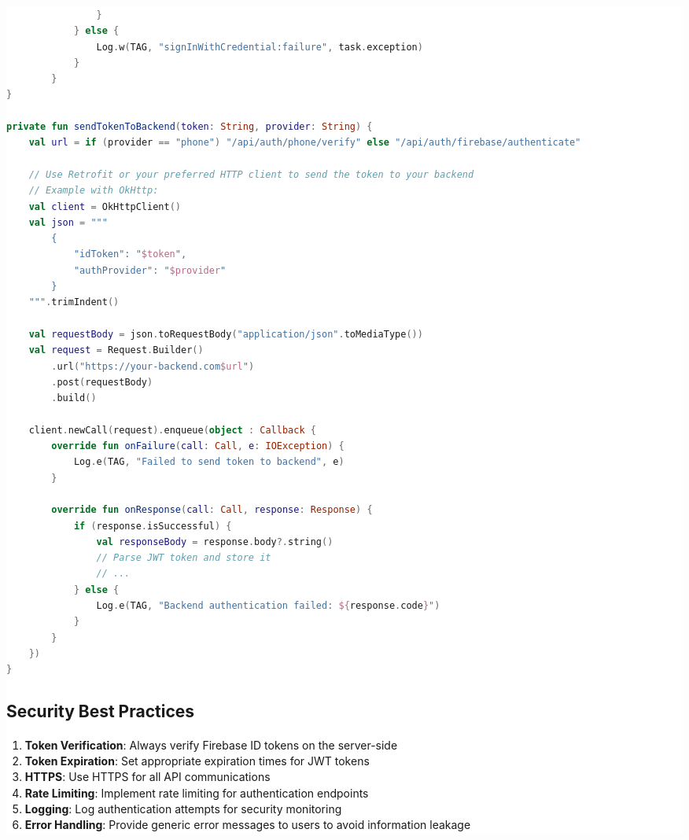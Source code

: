 ```kotlin
                }
            } else {
                Log.w(TAG, "signInWithCredential:failure", task.exception)
            }
        }
}

private fun sendTokenToBackend(token: String, provider: String) {
    val url = if (provider == "phone") "/api/auth/phone/verify" else "/api/auth/firebase/authenticate"
    
    // Use Retrofit or your preferred HTTP client to send the token to your backend
    // Example with OkHttp:
    val client = OkHttpClient()
    val json = """
        {
            "idToken": "$token",
            "authProvider": "$provider"
        }
    """.trimIndent()
    
    val requestBody = json.toRequestBody("application/json".toMediaType())
    val request = Request.Builder()
        .url("https://your-backend.com$url")
        .post(requestBody)
        .build()
    
    client.newCall(request).enqueue(object : Callback {
        override fun onFailure(call: Call, e: IOException) {
            Log.e(TAG, "Failed to send token to backend", e)
        }
        
        override fun onResponse(call: Call, response: Response) {
            if (response.isSuccessful) {
                val responseBody = response.body?.string()
                // Parse JWT token and store it
                // ...
            } else {
                Log.e(TAG, "Backend authentication failed: ${response.code}")
            }
        }
    })
}
```

## Security Best Practices

1. **Token Verification**: Always verify Firebase ID tokens on the server-side
2. **Token Expiration**: Set appropriate expiration times for JWT tokens
3. **HTTPS**: Use HTTPS for all API communications
4. **Rate Limiting**: Implement rate limiting for authentication endpoints
5. **Logging**: Log authentication attempts for security monitoring
6. **Error Handling**: Provide generic error messages to users to avoid information leakage
